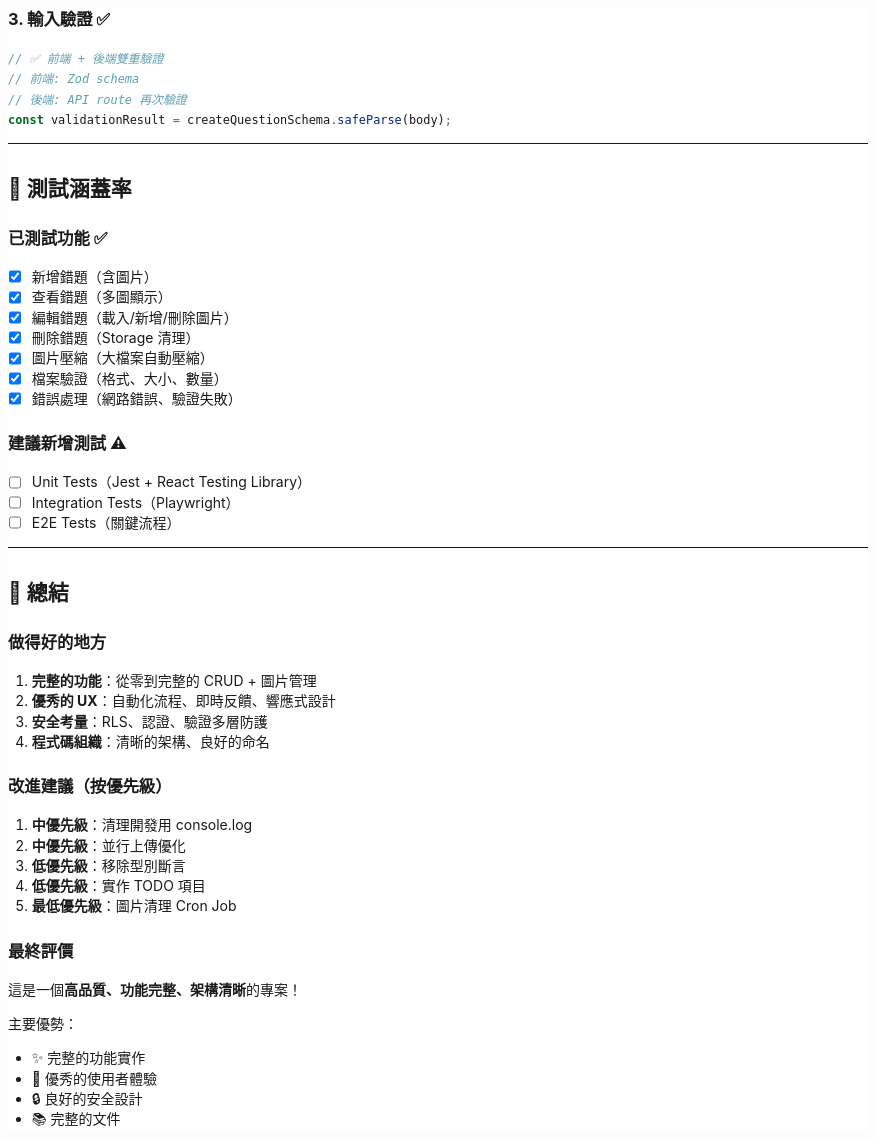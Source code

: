 ### 3. 輸入驗證 ✅
```typescript
// ✅ 前端 + 後端雙重驗證
// 前端: Zod schema
// 後端: API route 再次驗證
const validationResult = createQuestionSchema.safeParse(body);
```

---

## 📝 測試涵蓋率

### 已測試功能 ✅
- [x] 新增錯題（含圖片）
- [x] 查看錯題（多圖顯示）
- [x] 編輯錯題（載入/新增/刪除圖片）
- [x] 刪除錯題（Storage 清理）
- [x] 圖片壓縮（大檔案自動壓縮）
- [x] 檔案驗證（格式、大小、數量）
- [x] 錯誤處理（網路錯誤、驗證失敗）

### 建議新增測試 ⚠️
- [ ] Unit Tests（Jest + React Testing Library）
- [ ] Integration Tests（Playwright）
- [ ] E2E Tests（關鍵流程）

---

## 🎉 總結

### 做得好的地方
1. **完整的功能**：從零到完整的 CRUD + 圖片管理
2. **優秀的 UX**：自動化流程、即時反饋、響應式設計
3. **安全考量**：RLS、認證、驗證多層防護
4. **程式碼組織**：清晰的架構、良好的命名

### 改進建議（按優先級）
1. **中優先級**：清理開發用 console.log
2. **中優先級**：並行上傳優化
3. **低優先級**：移除型別斷言
4. **低優先級**：實作 TODO 項目
5. **最低優先級**：圖片清理 Cron Job

### 最終評價
這是一個**高品質、功能完整、架構清晰**的專案！

主要優勢：
- ✨ 完整的功能實作
- 🎨 優秀的使用者體驗
- 🔒 良好的安全設計
- 📚 完整的文件
